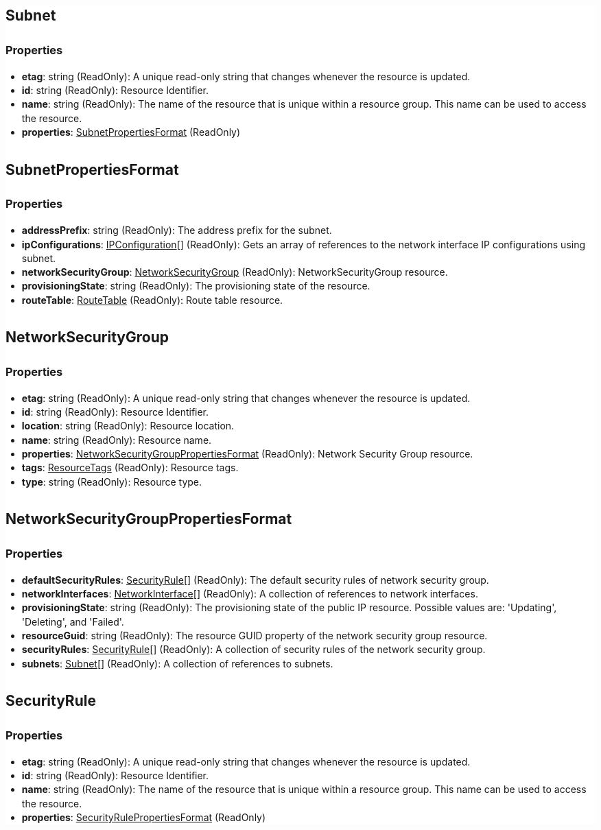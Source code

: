 ## Subnet
### Properties
* **etag**: string (ReadOnly): A unique read-only string that changes whenever the resource is updated.
* **id**: string (ReadOnly): Resource Identifier.
* **name**: string (ReadOnly): The name of the resource that is unique within a resource group. This name can be used to access the resource.
* **properties**: [SubnetPropertiesFormat](#subnetpropertiesformat) (ReadOnly)

## SubnetPropertiesFormat
### Properties
* **addressPrefix**: string (ReadOnly): The address prefix for the subnet.
* **ipConfigurations**: [IPConfiguration](#ipconfiguration)[] (ReadOnly): Gets an array of references to the network interface IP configurations using subnet.
* **networkSecurityGroup**: [NetworkSecurityGroup](#networksecuritygroup) (ReadOnly): NetworkSecurityGroup resource.
* **provisioningState**: string (ReadOnly): The provisioning state of the resource.
* **routeTable**: [RouteTable](#routetable) (ReadOnly): Route table resource.

## NetworkSecurityGroup
### Properties
* **etag**: string (ReadOnly): A unique read-only string that changes whenever the resource is updated.
* **id**: string (ReadOnly): Resource Identifier.
* **location**: string (ReadOnly): Resource location.
* **name**: string (ReadOnly): Resource name.
* **properties**: [NetworkSecurityGroupPropertiesFormat](#networksecuritygrouppropertiesformat) (ReadOnly): Network Security Group resource.
* **tags**: [ResourceTags](#resourcetags) (ReadOnly): Resource tags.
* **type**: string (ReadOnly): Resource type.

## NetworkSecurityGroupPropertiesFormat
### Properties
* **defaultSecurityRules**: [SecurityRule](#securityrule)[] (ReadOnly): The default security rules of network security group.
* **networkInterfaces**: [NetworkInterface](#networkinterface)[] (ReadOnly): A collection of references to network interfaces.
* **provisioningState**: string (ReadOnly): The provisioning state of the public IP resource. Possible values are: 'Updating', 'Deleting', and 'Failed'.
* **resourceGuid**: string (ReadOnly): The resource GUID property of the network security group resource.
* **securityRules**: [SecurityRule](#securityrule)[] (ReadOnly): A collection of security rules of the network security group.
* **subnets**: [Subnet](#subnet)[] (ReadOnly): A collection of references to subnets.

## SecurityRule
### Properties
* **etag**: string (ReadOnly): A unique read-only string that changes whenever the resource is updated.
* **id**: string (ReadOnly): Resource Identifier.
* **name**: string (ReadOnly): The name of the resource that is unique within a resource group. This name can be used to access the resource.
* **properties**: [SecurityRulePropertiesFormat](#securityrulepropertiesformat) (ReadOnly)

